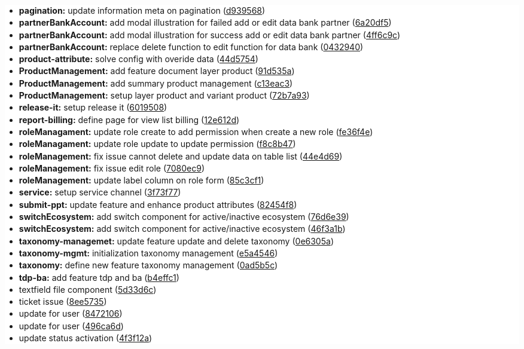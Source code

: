 * **pagination:** update information meta on pagination ([d939568](https://gitlab.playcourt.id/fab-digital/core-v4/fabd-core-fe-backoffice/commit/d939568ac46597a0914fc687a98069dad51fede5))
* **partnerBankAccount:** add modal illustration for failed  add or edit data bank partner ([6a20df5](https://gitlab.playcourt.id/fab-digital/core-v4/fabd-core-fe-backoffice/commit/6a20df5c35240ea6afb3f13ac0ef88e976eceb83))
* **partnerBankAccount:** add modal illustration for success add or edit data bank partner ([4ff6c9c](https://gitlab.playcourt.id/fab-digital/core-v4/fabd-core-fe-backoffice/commit/4ff6c9c2a0b30975de9557a337e0eae28847e398))
* **partnerBankAccount:** replace delete function to edit function for data bank ([0432940](https://gitlab.playcourt.id/fab-digital/core-v4/fabd-core-fe-backoffice/commit/0432940c32ca8fb06ab5301d039f36ba9b5a351c))
* **product-attribute:** solve config with overide data ([44d5754](https://gitlab.playcourt.id/fab-digital/core-v4/fabd-core-fe-backoffice/commit/44d575460d2b4cad2983ceba69dcaac1983c412c))
* **ProductManagement:** add feature document layer product ([91d535a](https://gitlab.playcourt.id/fab-digital/core-v4/fabd-core-fe-backoffice/commit/91d535a6df9a81690972d6a6e213ad43b62efd10))
* **ProductManagement:** add summary product management ([c13eac3](https://gitlab.playcourt.id/fab-digital/core-v4/fabd-core-fe-backoffice/commit/c13eac3be481137abc4d7bc216af4fd3769bf738))
* **ProductManagement:** setup layer product and variant product ([72b7a93](https://gitlab.playcourt.id/fab-digital/core-v4/fabd-core-fe-backoffice/commit/72b7a9391402d747a19b7e09b144fa0e9d424e59))
* **release-it:** setup release it ([6019508](https://gitlab.playcourt.id/fab-digital/core-v4/fabd-core-fe-backoffice/commit/6019508207dbbac26e78dd80b2b6c9503cded457))
* **report-billing:** define page for view list billing ([12e612d](https://gitlab.playcourt.id/fab-digital/core-v4/fabd-core-fe-backoffice/commit/12e612d9ef6435be86506fd87f79544fad882a0d))
* **roleManagament:** update role create to add permission when create a new role ([fe36f4e](https://gitlab.playcourt.id/fab-digital/core-v4/fabd-core-fe-backoffice/commit/fe36f4e8a2d911118015d022d3b3879d02265fc7))
* **roleManagament:** update role update to update permission ([f8c8b47](https://gitlab.playcourt.id/fab-digital/core-v4/fabd-core-fe-backoffice/commit/f8c8b4754e0c2c2c052cdfcb1d45706cb72282d5))
* **roleManagement:** fix issue cannot delete and update data on table list ([44e4d69](https://gitlab.playcourt.id/fab-digital/core-v4/fabd-core-fe-backoffice/commit/44e4d698b2f0d8b7ec7a3deeb9bd3dfe7307a707))
* **roleManagement:** fix issue edit role ([7080ec9](https://gitlab.playcourt.id/fab-digital/core-v4/fabd-core-fe-backoffice/commit/7080ec9ae651225c604db273b846abfcd34e0336))
* **roleManagement:** update label column on role form ([85c3cf1](https://gitlab.playcourt.id/fab-digital/core-v4/fabd-core-fe-backoffice/commit/85c3cf1bcdeb48412a64605d5594ddfd797bfbc5))
* **service:** setup service channel ([3f73f77](https://gitlab.playcourt.id/fab-digital/core-v4/fabd-core-fe-backoffice/commit/3f73f779d7dd6cb21897008e40b15d60e93ddee3))
* **submit-ppt:** update feature and enhance product attributes ([82454f8](https://gitlab.playcourt.id/fab-digital/core-v4/fabd-core-fe-backoffice/commit/82454f836c11a67baa78b58df9bfbe3e2f1b268f))
* **switchEcosystem:** add switch component for active/inactive ecosystem ([76d6e39](https://gitlab.playcourt.id/fab-digital/core-v4/fabd-core-fe-backoffice/commit/76d6e39792994be29e889d66d22c1f9f0fc265b0))
* **switchEcosystem:** add switch component for active/inactive ecosystem ([46f3a1b](https://gitlab.playcourt.id/fab-digital/core-v4/fabd-core-fe-backoffice/commit/46f3a1bbc8aa5fa70b933028b0870863b1ffcdf8))
* **taxonomy-managemet:** update feature update and delete taxonomy ([0e6305a](https://gitlab.playcourt.id/fab-digital/core-v4/fabd-core-fe-backoffice/commit/0e6305a2db7b673258cff3fc5f2e62564233f136))
* **taxonomy-mgmt:** initialization taxonomy management ([e5a4546](https://gitlab.playcourt.id/fab-digital/core-v4/fabd-core-fe-backoffice/commit/e5a454656874a783ffbfd268d1832f0285152ed0))
* **taxonomy:** define new feature taxonomy management ([0ad5b5c](https://gitlab.playcourt.id/fab-digital/core-v4/fabd-core-fe-backoffice/commit/0ad5b5c883584adef250cd9a2662994426cfd77b))
* **tdp-ba:** add feature tdp and ba ([b4effc1](https://gitlab.playcourt.id/fab-digital/core-v4/fabd-core-fe-backoffice/commit/b4effc1b4c53be6a310c4d71d86e757c6bc36998))
* textfield file component ([5d33d6c](https://gitlab.playcourt.id/fab-digital/core-v4/fabd-core-fe-backoffice/commit/5d33d6cebd3d880af457b3b0d76020b729fef994))
* ticket issue ([8ee5735](https://gitlab.playcourt.id/fab-digital/core-v4/fabd-core-fe-backoffice/commit/8ee57354cf22ee18405d202a6782640227a44353))
* update for user ([8472106](https://gitlab.playcourt.id/fab-digital/core-v4/fabd-core-fe-backoffice/commit/8472106abf513ebf5b613b8d5158df29b8c7a874))
* update for user ([496ca6d](https://gitlab.playcourt.id/fab-digital/core-v4/fabd-core-fe-backoffice/commit/496ca6d522b19b79ed29602637f3ef99d4a3ec28))
* update status activation ([4f3f12a](https://gitlab.playcourt.id/fab-digital/core-v4/fabd-core-fe-backoffice/commit/4f3f12aabf8f856c1b44ec3f797bb22adf349a2a))
